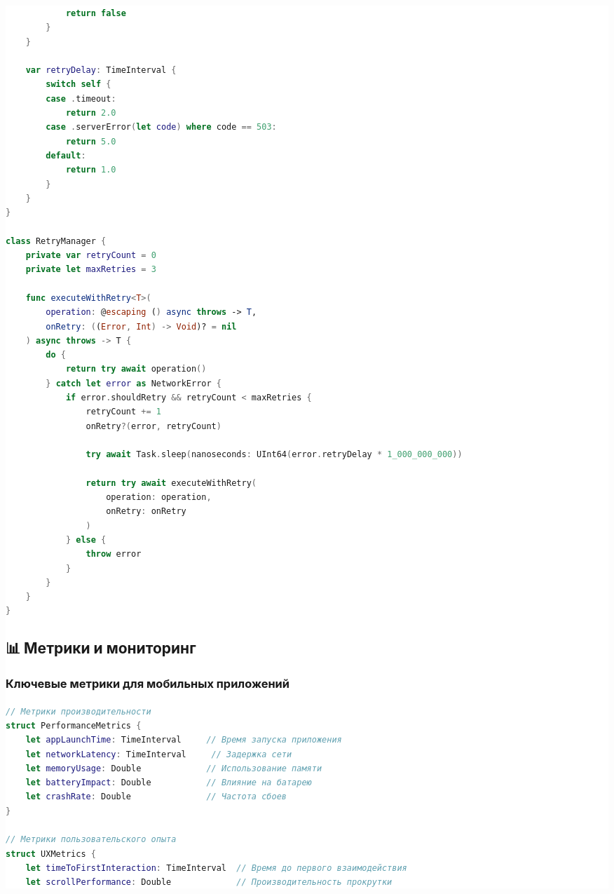 ```swift
            return false
        }
    }

    var retryDelay: TimeInterval {
        switch self {
        case .timeout:
            return 2.0
        case .serverError(let code) where code == 503:
            return 5.0
        default:
            return 1.0
        }
    }
}

class RetryManager {
    private var retryCount = 0
    private let maxRetries = 3

    func executeWithRetry<T>(
        operation: @escaping () async throws -> T,
        onRetry: ((Error, Int) -> Void)? = nil
    ) async throws -> T {
        do {
            return try await operation()
        } catch let error as NetworkError {
            if error.shouldRetry && retryCount < maxRetries {
                retryCount += 1
                onRetry?(error, retryCount)

                try await Task.sleep(nanoseconds: UInt64(error.retryDelay * 1_000_000_000))

                return try await executeWithRetry(
                    operation: operation,
                    onRetry: onRetry
                )
            } else {
                throw error
            }
        }
    }
}
```

## 📊 Метрики и мониторинг

### Ключевые метрики для мобильных приложений

```swift
// Метрики производительности
struct PerformanceMetrics {
    let appLaunchTime: TimeInterval     // Время запуска приложения
    let networkLatency: TimeInterval     // Задержка сети
    let memoryUsage: Double             // Использование памяти
    let batteryImpact: Double           // Влияние на батарею
    let crashRate: Double               // Частота сбоев
}

// Метрики пользовательского опыта
struct UXMetrics {
    let timeToFirstInteraction: TimeInterval  // Время до первого взаимодействия
    let scrollPerformance: Double             // Производительность прокрутки
```